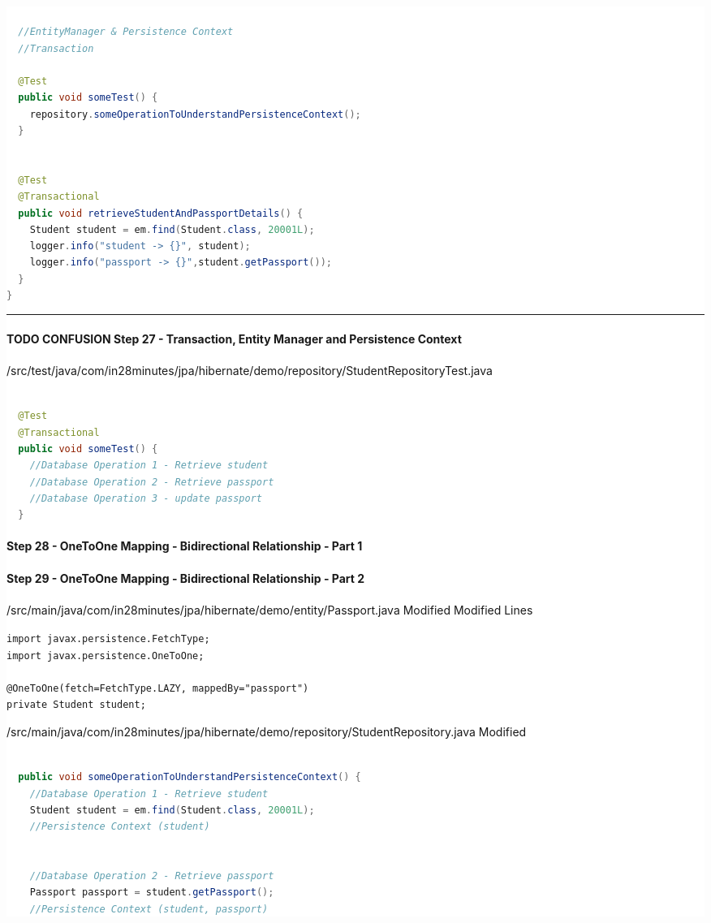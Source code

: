 ```java
  
  //EntityManager & Persistence Context
  //Transaction
  
  @Test
  public void someTest() {
    repository.someOperationToUnderstandPersistenceContext();
  }


  @Test
  @Transactional
  public void retrieveStudentAndPassportDetails() {
    Student student = em.find(Student.class, 20001L);
    logger.info("student -> {}", student);
    logger.info("passport -> {}",student.getPassport());
  }
}
```
---
####  TODO CONFUSION Step 27 - Transaction, Entity Manager and Persistence Context

/src/test/java/com/in28minutes/jpa/hibernate/demo/repository/StudentRepositoryTest.java 

```java
  
  @Test
  @Transactional
  public void someTest() {
    //Database Operation 1 - Retrieve student
    //Database Operation 2 - Retrieve passport
    //Database Operation 3 - update passport
  }

```

####  Step 28 - OneToOne Mapping - Bidirectional Relationship - Part 1

####  Step 29 - OneToOne Mapping - Bidirectional Relationship - Part 2

/src/main/java/com/in28minutes/jpa/hibernate/demo/entity/Passport.java Modified
Modified Lines
```
import javax.persistence.FetchType;
import javax.persistence.OneToOne;
  
@OneToOne(fetch=FetchType.LAZY, mappedBy="passport")
private Student student;

```
/src/main/java/com/in28minutes/jpa/hibernate/demo/repository/StudentRepository.java Modified
```java
  
  public void someOperationToUnderstandPersistenceContext() {
    //Database Operation 1 - Retrieve student
    Student student = em.find(Student.class, 20001L);
    //Persistence Context (student)
    
    
    //Database Operation 2 - Retrieve passport
    Passport passport = student.getPassport();
    //Persistence Context (student, passport)
```
